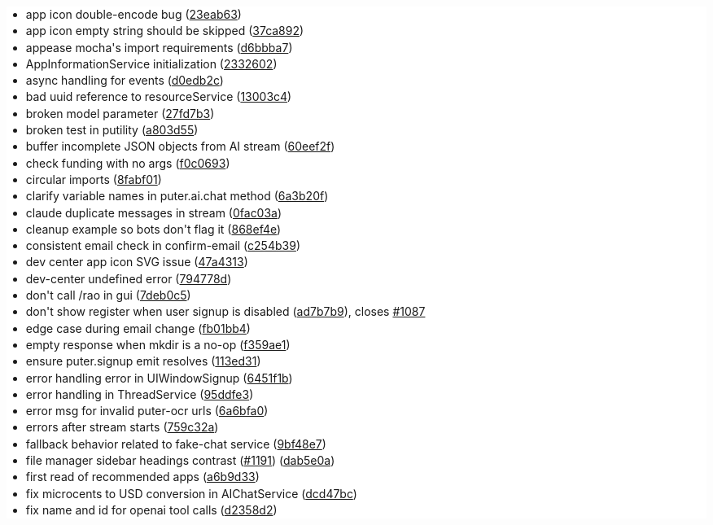 * app icon double-encode bug ([23eab63](https://github.com/LinPolly/puter/commit/23eab63776a146a78b10e973518158fc07b13653))
* app icon empty string should be skipped ([37ca892](https://github.com/LinPolly/puter/commit/37ca89228cc2f978602098ee4aae1ecb3d333526))
* appease mocha's import requirements ([d6bbba7](https://github.com/LinPolly/puter/commit/d6bbba7bf064991d59fbfe74db5221e0118a781c))
* AppInformationService initialization ([2332602](https://github.com/LinPolly/puter/commit/233260233c4e52399541aedbf8b13800de80d3fd))
* async handling for events ([d0edb2c](https://github.com/LinPolly/puter/commit/d0edb2c1f3c2dd28d3adcaec163af026e7fa4fcc))
* bad uuid reference to resourceService ([13003c4](https://github.com/LinPolly/puter/commit/13003c486fbebad0f26dd1b569f5fd5f2cefc9e7))
* broken model parameter ([27fd7b3](https://github.com/LinPolly/puter/commit/27fd7b3670343ebe03efae0e1521f385d5d4d566))
* broken test in putility ([a803d55](https://github.com/LinPolly/puter/commit/a803d55cfbdd5b15e7fe48df3f4363c1658f0930))
* buffer incomplete JSON objects from AI stream ([60eef2f](https://github.com/LinPolly/puter/commit/60eef2fc6734f88df06e2f85db9b9368cc8c227f))
* check funding with no args ([f0c0693](https://github.com/LinPolly/puter/commit/f0c06931bd4feae5860b365427fabc3ba253bbe1))
* circular imports ([8fabf01](https://github.com/LinPolly/puter/commit/8fabf014a9eb783183e87489ae2b6c6bbc42c99a))
* clarify variable names in puter.ai.chat method ([6a3b20f](https://github.com/LinPolly/puter/commit/6a3b20f0a89575fc770e605d78323fcf48808a0e))
* claude duplicate messages in stream ([0fac03a](https://github.com/LinPolly/puter/commit/0fac03a05a4f597f7ed531651c830e44012b646b))
* cleanup example so bots don't flag it ([868ef4e](https://github.com/LinPolly/puter/commit/868ef4e5a4ba1429e048a76454d586edb3c81629))
* consistent email check in confirm-email ([c254b39](https://github.com/LinPolly/puter/commit/c254b39afe4855ab3b329fd182b73bd2e99fc61d))
* dev center app icon SVG issue ([47a4313](https://github.com/LinPolly/puter/commit/47a4313d92152b9e5b4036715ac4f19431be8940))
* dev-center undefined error ([794778d](https://github.com/LinPolly/puter/commit/794778d665b0ae6dfa92b727a5f88fc604e982cd))
* don't call /rao in gui ([7deb0c5](https://github.com/LinPolly/puter/commit/7deb0c56925e3ce867c0d6e19a240827943405db))
* don't show register when user signup is disabled ([ad7b7b9](https://github.com/LinPolly/puter/commit/ad7b7b951345bb23c9010c8e3509673412c5d6d3)), closes [#1087](https://github.com/LinPolly/puter/issues/1087)
* edge case during email change ([fb01bb4](https://github.com/LinPolly/puter/commit/fb01bb474aecb4625fbd840436ae4781f86b4cf6))
* empty response when mkdir is a no-op ([f359ae1](https://github.com/LinPolly/puter/commit/f359ae193e87552b3a2e2aafa3fda389478fca38))
* ensure puter.signup emit resolves ([113ed31](https://github.com/LinPolly/puter/commit/113ed31336c494a3f7a9e744a34de35b3785c033))
* error handling error in UIWindowSignup ([6451f1b](https://github.com/LinPolly/puter/commit/6451f1b4e914c2831647ac2b269b224d784325da))
* error handling in ThreadService ([95ddfe3](https://github.com/LinPolly/puter/commit/95ddfe3909d3279e9a767febda7670cdb8cc3d3b))
* error msg for invalid puter-ocr urls ([6a6bfa0](https://github.com/LinPolly/puter/commit/6a6bfa034fe16dba7172ab5adbf23f00df38301d))
* errors after stream starts ([759c32a](https://github.com/LinPolly/puter/commit/759c32ac726461202323d97309828160cd6dc1a0))
* fallback behavior related to fake-chat service ([9bf48e7](https://github.com/LinPolly/puter/commit/9bf48e7289cef34b0f1527a5dc0792a7ebf14710))
* file manager sidebar headings contrast ([#1191](https://github.com/LinPolly/puter/issues/1191)) ([dab5e0a](https://github.com/LinPolly/puter/commit/dab5e0a281c1749ef969d0eefb45b39fda8ce496))
* first read of recommended apps ([a6b9d33](https://github.com/LinPolly/puter/commit/a6b9d33d27909ead3d14eff4446062d62aad4651))
* fix microcents to USD conversion in AIChatService ([dcd47bc](https://github.com/LinPolly/puter/commit/dcd47bc4cfc5f8a67ea86e0485d08c2417f899ed))
* fix name and id for openai tool calls ([d2358d2](https://github.com/LinPolly/puter/commit/d2358d234b45d719a2cc4e92582ed89d2d1832ab))